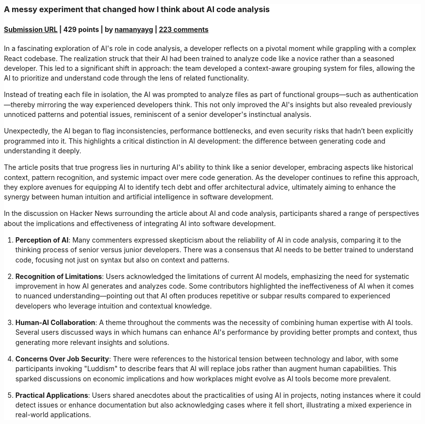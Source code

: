 ### A messy experiment that changed how I think about AI code analysis

#### [Submission URL](https://nmn.gl/blog/ai-senior-developer) | 429 points | by [namanyayg](https://news.ycombinator.com/user?id=namanyayg) | [223 comments](https://news.ycombinator.com/item?id=42601847)

In a fascinating exploration of AI's role in code analysis, a developer reflects on a pivotal moment while grappling with a complex React codebase. The realization struck that their AI had been trained to analyze code like a novice rather than a seasoned developer. This led to a significant shift in approach: the team developed a context-aware grouping system for files, allowing the AI to prioritize and understand code through the lens of related functionality. 

Instead of treating each file in isolation, the AI was prompted to analyze files as part of functional groups—such as authentication—thereby mirroring the way experienced developers think. This not only improved the AI's insights but also revealed previously unnoticed patterns and potential issues, reminiscent of a senior developer's instinctual analysis. 

Unexpectedly, the AI began to flag inconsistencies, performance bottlenecks, and even security risks that hadn’t been explicitly programmed into it. This highlights a critical distinction in AI development: the difference between generating code and understanding it deeply.

The article posits that true progress lies in nurturing AI's ability to think like a senior developer, embracing aspects like historical context, pattern recognition, and systemic impact over mere code generation. As the developer continues to refine this approach, they explore avenues for equipping AI to identify tech debt and offer architectural advice, ultimately aiming to enhance the synergy between human intuition and artificial intelligence in software development.

In the discussion on Hacker News surrounding the article about AI and code analysis, participants shared a range of perspectives about the implications and effectiveness of integrating AI into software development. 

1. **Perception of AI**: Many commenters expressed skepticism about the reliability of AI in code analysis, comparing it to the thinking process of senior versus junior developers. There was a consensus that AI needs to be better trained to understand code, focusing not just on syntax but also on context and patterns.

2. **Recognition of Limitations**: Users acknowledged the limitations of current AI models, emphasizing the need for systematic improvement in how AI generates and analyzes code. Some contributors highlighted the ineffectiveness of AI when it comes to nuanced understanding—pointing out that AI often produces repetitive or subpar results compared to experienced developers who leverage intuition and contextual knowledge.

3. **Human-AI Collaboration**: A theme throughout the comments was the necessity of combining human expertise with AI tools. Several users discussed ways in which humans can enhance AI's performance by providing better prompts and context, thus generating more relevant insights and solutions.

4. **Concerns Over Job Security**: There were references to the historical tension between technology and labor, with some participants invoking "Luddism" to describe fears that AI will replace jobs rather than augment human capabilities. This sparked discussions on economic implications and how workplaces might evolve as AI tools become more prevalent.

5. **Practical Applications**: Users shared anecdotes about the practicalities of using AI in projects, noting instances where it could detect issues or enhance documentation but also acknowledging cases where it fell short, illustrating a mixed experience in real-world applications.
